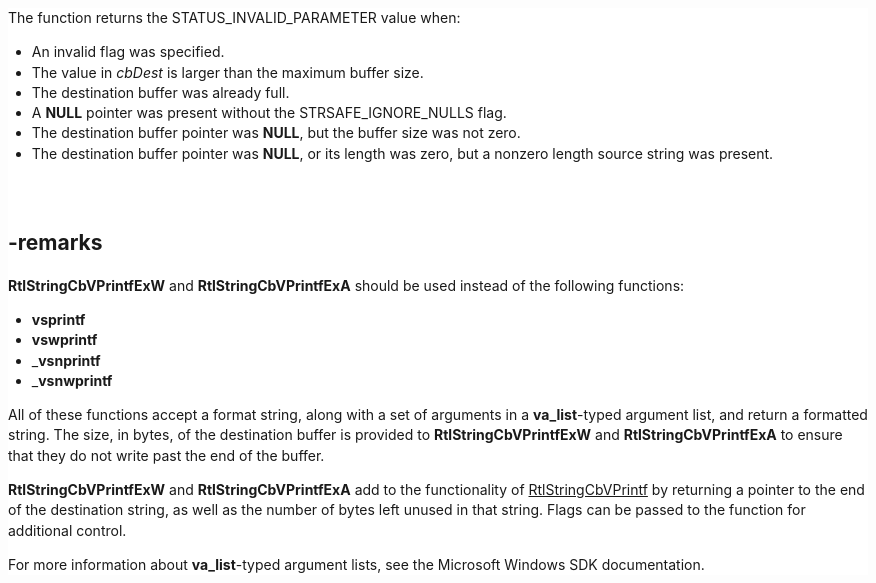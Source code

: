 The function returns the STATUS_INVALID_PARAMETER value when:

<ul>
<li>An invalid flag was specified.</li>
<li>The value in <i>cbDest</i> is larger than the maximum buffer size.</li>
<li>The destination buffer was already full.</li>
<li>A <b>NULL</b> pointer was present without the STRSAFE_IGNORE_NULLS flag.</li>
<li>The destination buffer pointer was <b>NULL</b>, but the buffer size was not zero.</li>
<li>The destination buffer pointer was <b>NULL</b>, or its length was zero, but a nonzero length source string was present.</li>
</ul>
</td>
</tr>
</table>
 




## -remarks



<b>RtlStringCbVPrintfExW</b> and <b>RtlStringCbVPrintfExA</b> should be used instead of the following functions: 

<ul>
<li>
<b>vsprintf</b>

</li>
<li>
<b>vswprintf</b>

</li>
<li>
_<b>vsnprintf</b>

</li>
<li>
_<b>vsnwprintf</b>

</li>
</ul>
All of these functions accept a format string, along with a set of arguments in a <b>va_list</b>-typed argument list, and return a formatted string. The size, in bytes, of the destination buffer is provided to <b>RtlStringCbVPrintfExW</b> and <b>RtlStringCbVPrintfExA</b> to ensure that they do not write past the end of the buffer.

<b>RtlStringCbVPrintfExW</b> and <b>RtlStringCbVPrintfExA</b> add to the functionality of <a href="https://docs.microsoft.com/windows-hardware/drivers/ddi/ntstrsafe/nf-ntstrsafe-rtlstringcbvprintfa">RtlStringCbVPrintf</a> by returning a pointer to the end of the destination string, as well as the number of bytes left unused in that string. Flags can be passed to the function for additional control.

For more information about <b>va_list</b>-typed argument lists, see the Microsoft Windows SDK documentation.
